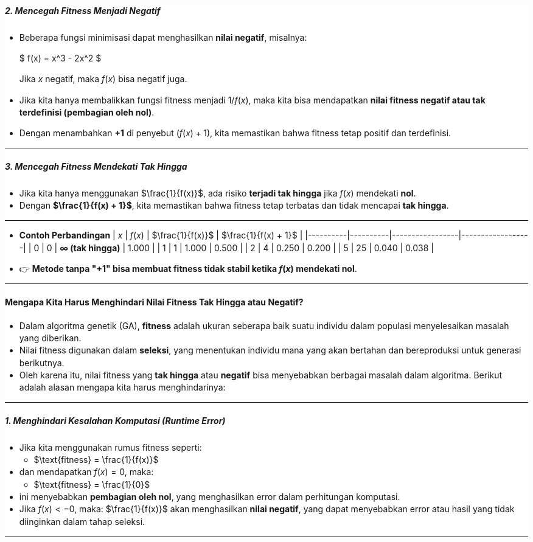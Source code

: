 
##### **2. Mencegah Fitness Menjadi Negatif**
- Beberapa fungsi minimisasi dapat menghasilkan **nilai negatif**, misalnya:

  $
  f(x) = x^3 - 2x^2
  $

  Jika $x$ negatif, maka $f(x)$ bisa negatif juga.
- Jika kita hanya membalikkan fungsi fitness menjadi $1 / f(x)$, maka kita bisa mendapatkan **nilai fitness negatif atau tak terdefinisi (pembagian oleh nol)**.
- Dengan menambahkan **+1** di penyebut ($f(x) + 1$), kita memastikan bahwa fitness tetap positif dan terdefinisi.

---

##### **3. Mencegah Fitness Mendekati Tak Hingga**
- Jika kita hanya menggunakan $\frac{1}{f(x)}$, ada risiko **terjadi tak hingga** jika $f(x)$ mendekati **nol**.
- Dengan **$\frac{1}{f(x) + 1}$**, kita memastikan bahwa fitness tetap terbatas dan tidak mencapai **tak hingga**.
---
- **Contoh Perbandingan**
    | $x$  | $f(x)$ | $\frac{1}{f(x)}$ | $\frac{1}{f(x) + 1}$ |
    |----------|----------|-----------------|------------------|
    | 0        | 0        | **∞ (tak hingga)** | 1.000            |
    | 1        | 1        | 1.000             | 0.500            |
    | 2        | 4        | 0.250             | 0.200            |
    | 5        | 25       | 0.040             | 0.038            |

- 👉 **Metode tanpa "+1" bisa membuat fitness tidak stabil ketika $f(x)$ mendekati nol**.

---
#### **Mengapa Kita Harus Menghindari Nilai Fitness Tak Hingga atau Negatif?**

- Dalam algoritma genetik (GA), **fitness** adalah ukuran seberapa baik suatu individu dalam populasi menyelesaikan masalah yang diberikan.
- Nilai fitness digunakan dalam **seleksi**, yang menentukan individu mana yang akan bertahan dan bereproduksi untuk generasi berikutnya.
- Oleh karena itu, nilai fitness yang **tak hingga** atau **negatif** bisa menyebabkan berbagai masalah dalam algoritma. Berikut adalah alasan mengapa kita harus menghindarinya:

---

##### **1. Menghindari Kesalahan Komputasi (Runtime Error)**
- Jika kita menggunakan rumus fitness seperti:
    - $\text{fitness} = \frac{1}{f(x)}$
- dan mendapatkan $f(x) = 0$, maka:
    - $\text{fitness} = \frac{1}{0}$
- ini menyebabkan **pembagian oleh nol**, yang menghasilkan error dalam perhitungan komputasi.
- Jika $f(x) < -0$, maka: $\frac{1}{f(x)}$ akan menghasilkan **nilai negatif**, yang dapat menyebabkan error atau hasil yang tidak diinginkan dalam tahap seleksi.

---